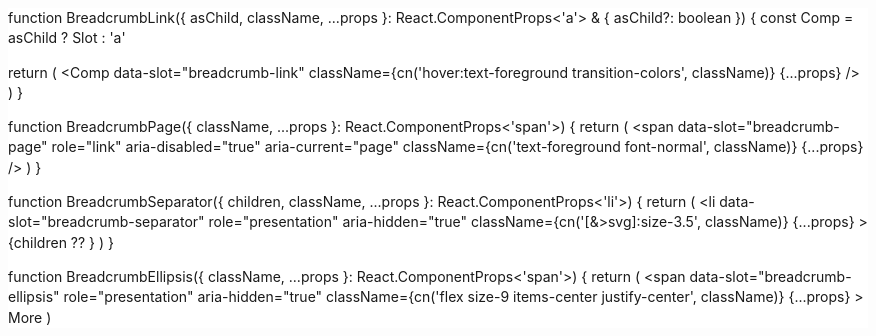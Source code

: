 function BreadcrumbLink({
  asChild,
  className,
  ...props
}: React.ComponentProps<'a'> & {
  asChild?: boolean
}) {
  const Comp = asChild ? Slot : 'a'

  return (
    <Comp
      data-slot="breadcrumb-link"
      className={cn('hover:text-foreground transition-colors', className)}
      {...props}
    />
  )
}

function BreadcrumbPage({ className, ...props }: React.ComponentProps<'span'>) {
  return (
    <span
      data-slot="breadcrumb-page"
      role="link"
      aria-disabled="true"
      aria-current="page"
      className={cn('text-foreground font-normal', className)}
      {...props}
    />
  )
}

function BreadcrumbSeparator({
  children,
  className,
  ...props
}: React.ComponentProps<'li'>) {
  return (
    <li
      data-slot="breadcrumb-separator"
      role="presentation"
      aria-hidden="true"
      className={cn('[&>svg]:size-3.5', className)}
      {...props}
    >
      {children ?? <ChevronRight />}
    </li>
  )
}

function BreadcrumbEllipsis({
  className,
  ...props
}: React.ComponentProps<'span'>) {
  return (
    <span
      data-slot="breadcrumb-ellipsis"
      role="presentation"
      aria-hidden="true"
      className={cn('flex size-9 items-center justify-center', className)}
      {...props}
    >
      <MoreHorizontal className="size-4" />
      <span className="sr-only">More</span>
    </span>
  )

  [k in string]: {
